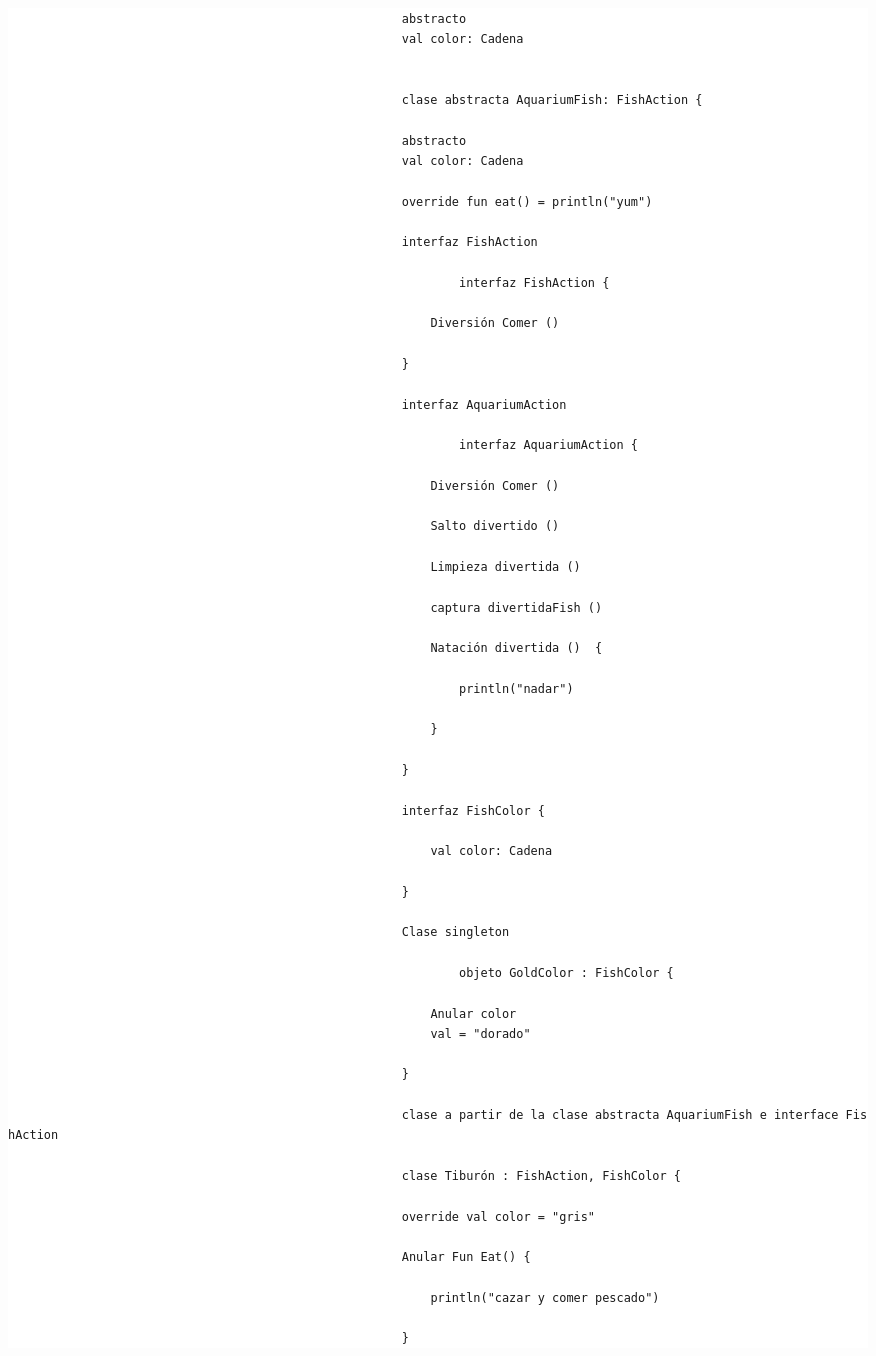                                                            abstracto
                                                           val color: Cadena


                                                           clase abstracta AquariumFish: FishAction {

                                                           abstracto
                                                           val color: Cadena

                                                           override fun eat() = println("yum")

                                                           interfaz FishAction

                                                                   interfaz FishAction {

                                                               Diversión Comer ()

                                                           }

                                                           interfaz AquariumAction

                                                                   interfaz AquariumAction {

                                                               Diversión Comer ()

                                                               Salto divertido ()

                                                               Limpieza divertida ()

                                                               captura divertidaFish ()

                                                               Natación divertida ()  {

                                                                   println("nadar")

                                                               }

                                                           }

                                                           interfaz FishColor {

                                                               val color: Cadena

                                                           }

                                                           Clase singleton

                                                                   objeto GoldColor : FishColor {

                                                               Anular color
                                                               val = "dorado"

                                                           }

                                                           clase a partir de la clase abstracta AquariumFish e interface FishAction

                                                           clase Tiburón : FishAction, FishColor {

                                                           override val color = "gris"

                                                           Anular Fun Eat() {

                                                               println("cazar y comer pescado")

                                                           }
